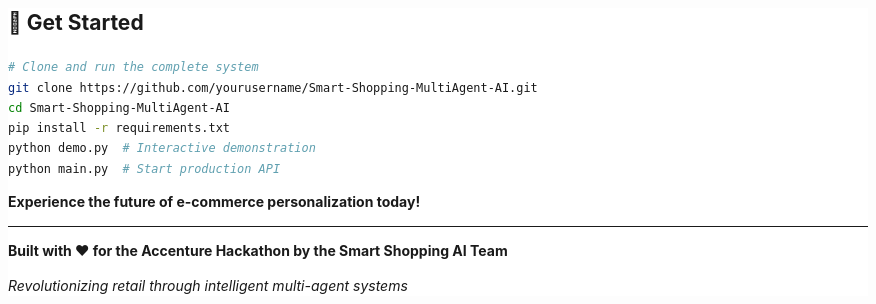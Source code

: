 
## 🚀 Get Started

```bash
# Clone and run the complete system
git clone https://github.com/yourusername/Smart-Shopping-MultiAgent-AI.git
cd Smart-Shopping-MultiAgent-AI
pip install -r requirements.txt
python demo.py  # Interactive demonstration
python main.py  # Start production API
```

**Experience the future of e-commerce personalization today!**

---

**Built with ❤️ for the Accenture Hackathon by the Smart Shopping AI Team**

*Revolutionizing retail through intelligent multi-agent systems*
